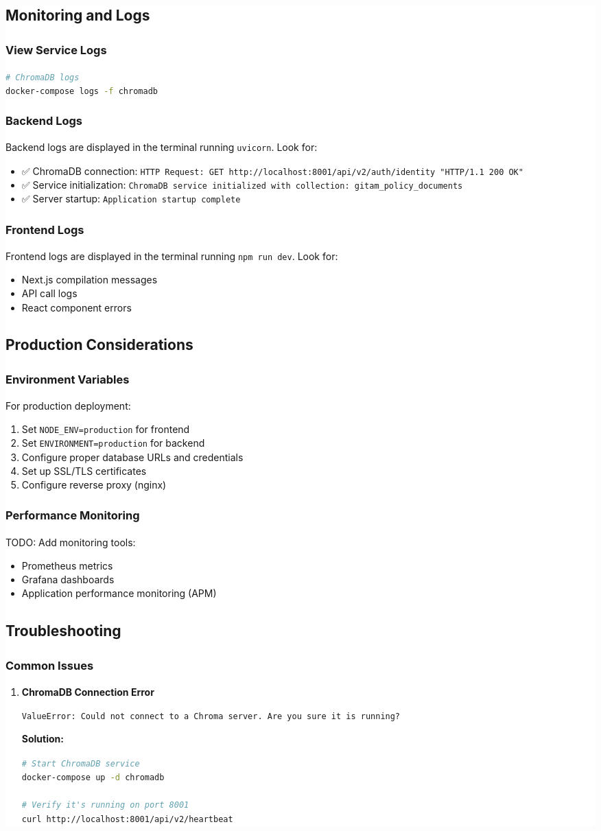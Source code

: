 ## Monitoring and Logs

### View Service Logs

```bash
# ChromaDB logs
docker-compose logs -f chromadb
```

### Backend Logs

Backend logs are displayed in the terminal running `uvicorn`. Look for:
- ✅ ChromaDB connection: `HTTP Request: GET http://localhost:8001/api/v2/auth/identity "HTTP/1.1 200 OK"`
- ✅ Service initialization: `ChromaDB service initialized with collection: gitam_policy_documents`
- ✅ Server startup: `Application startup complete`

### Frontend Logs

Frontend logs are displayed in the terminal running `npm run dev`. Look for:
- Next.js compilation messages
- API call logs
- React component errors

## Production Considerations

### Environment Variables

For production deployment:
1. Set `NODE_ENV=production` for frontend
2. Set `ENVIRONMENT=production` for backend
3. Configure proper database URLs and credentials
4. Set up SSL/TLS certificates
5. Configure reverse proxy (nginx)

### Performance Monitoring

TODO: Add monitoring tools:
- Prometheus metrics
- Grafana dashboards
- Application performance monitoring (APM)

## Troubleshooting

### Common Issues

1. **ChromaDB Connection Error**
   ```
   ValueError: Could not connect to a Chroma server. Are you sure it is running?
   ```
   **Solution:**
   ```bash
   # Start ChromaDB service
   docker-compose up -d chromadb
   
   # Verify it's running on port 8001
   curl http://localhost:8001/api/v2/heartbeat
   ```
